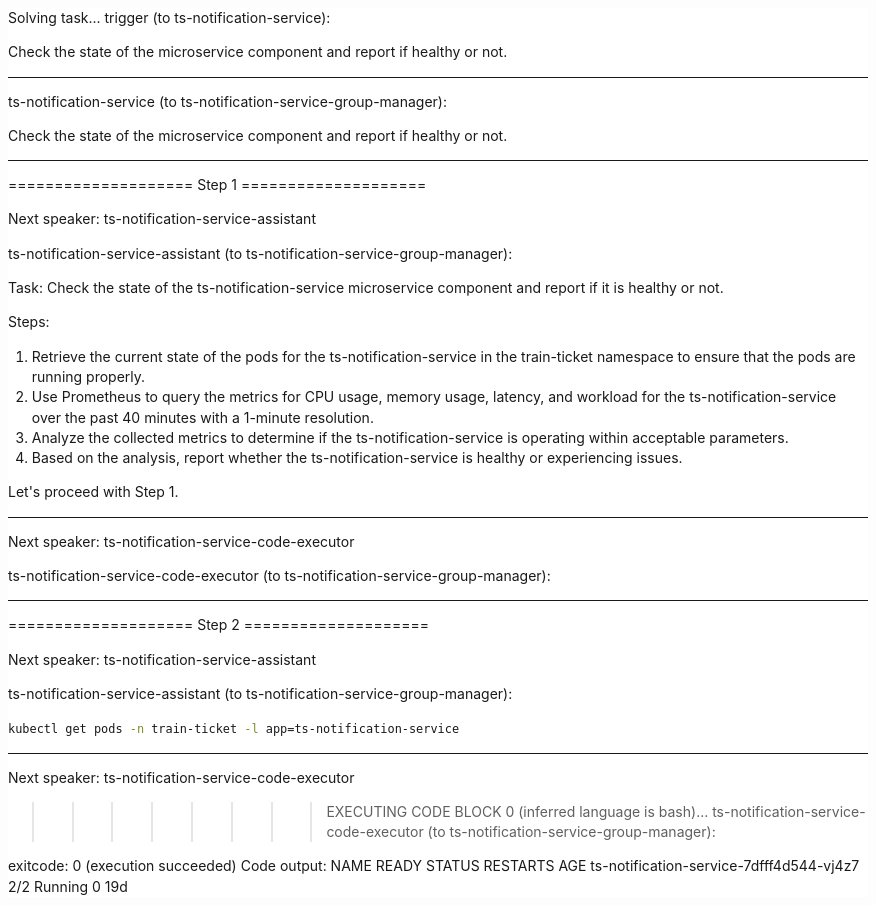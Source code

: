 Solving task...
trigger (to ts-notification-service):

Check the state of the microservice component and report if healthy or not.

--------------------------------------------------------------------------------
ts-notification-service (to ts-notification-service-group-manager):

Check the state of the microservice component and report if healthy or not.

--------------------------------------------------------------------------------
==================== Step 1 ====================

Next speaker: ts-notification-service-assistant

ts-notification-service-assistant (to ts-notification-service-group-manager):

Task: Check the state of the ts-notification-service microservice component and report if it is healthy or not.

Steps:
1. Retrieve the current state of the pods for the ts-notification-service in the train-ticket namespace to ensure that the pods are running properly.
2. Use Prometheus to query the metrics for CPU usage, memory usage, latency, and workload for the ts-notification-service over the past 40 minutes with a 1-minute resolution.
3. Analyze the collected metrics to determine if the ts-notification-service is operating within acceptable parameters.
4. Based on the analysis, report whether the ts-notification-service is healthy or experiencing issues. 

Let's proceed with Step 1.

--------------------------------------------------------------------------------

Next speaker: ts-notification-service-code-executor

ts-notification-service-code-executor (to ts-notification-service-group-manager):



--------------------------------------------------------------------------------
==================== Step 2 ====================

Next speaker: ts-notification-service-assistant

ts-notification-service-assistant (to ts-notification-service-group-manager):

```bash
kubectl get pods -n train-ticket -l app=ts-notification-service
```

--------------------------------------------------------------------------------

Next speaker: ts-notification-service-code-executor


>>>>>>>> EXECUTING CODE BLOCK 0 (inferred language is bash)...
ts-notification-service-code-executor (to ts-notification-service-group-manager):

exitcode: 0 (execution succeeded)
Code output: 
NAME                                       READY   STATUS    RESTARTS   AGE
ts-notification-service-7dfff4d544-vj4z7   2/2     Running   0          19d
